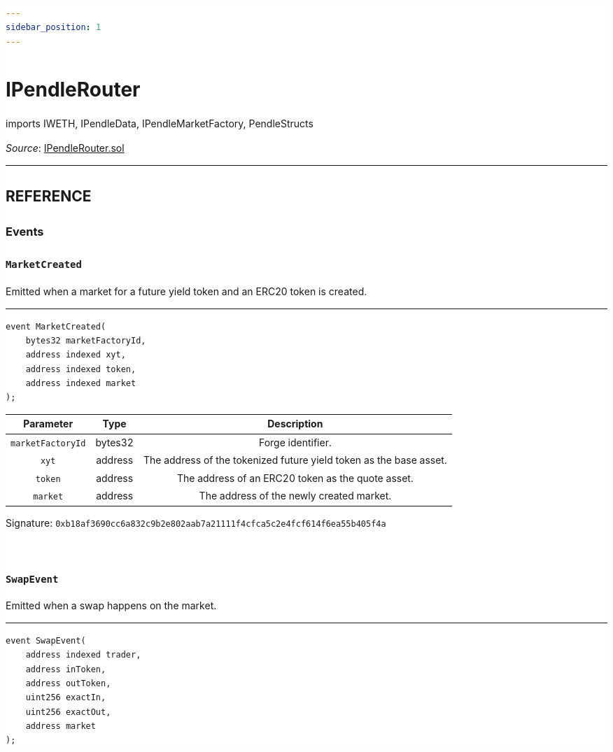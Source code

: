 ```yaml
---
sidebar_position: 1
---
```


# IPendleRouter

imports IWETH, IPendleData, IPendleMarketFactory, PendleStructs

*Source*: [IPendleRouter.sol](https://github.com/pendle-finance/pendle-core/blob/master/contracts/interfaces/IPendleRouter.sol)
___

## REFERENCE

### Events

### `MarketCreated`
Emitted when a market for a future yield token and an ERC20 token is created.
___
```sol
event MarketCreated(
    bytes32 marketFactoryId,
    address indexed xyt,
    address indexed token,
    address indexed market
);
```

|     Parameter     |  Type   |                            Description                             |
| :---------------: | :-----: | :----------------------------------------------------------------: |
| `marketFactoryId` | bytes32 |                         Forge identifier.                          |
|       `xyt`       | address | The address of the tokenized future yield token as the base asset. |
|      `token`      | address |         The address of an ERC20 token as the quote asset.          |
|     `market`      | address |              The address of the newly created market.              |

Signature: `0xb18af3690cc6a832c9b2e802aab7a21111f4cfca5c2e4fcf614f6ea55b405f4a`

<br />

### `SwapEvent`
Emitted when a swap happens on the market.
___
```sol
event SwapEvent(
    address indexed trader,
    address inToken,
    address outToken,
    uint256 exactIn,
    uint256 exactOut,
    address market
);
```
